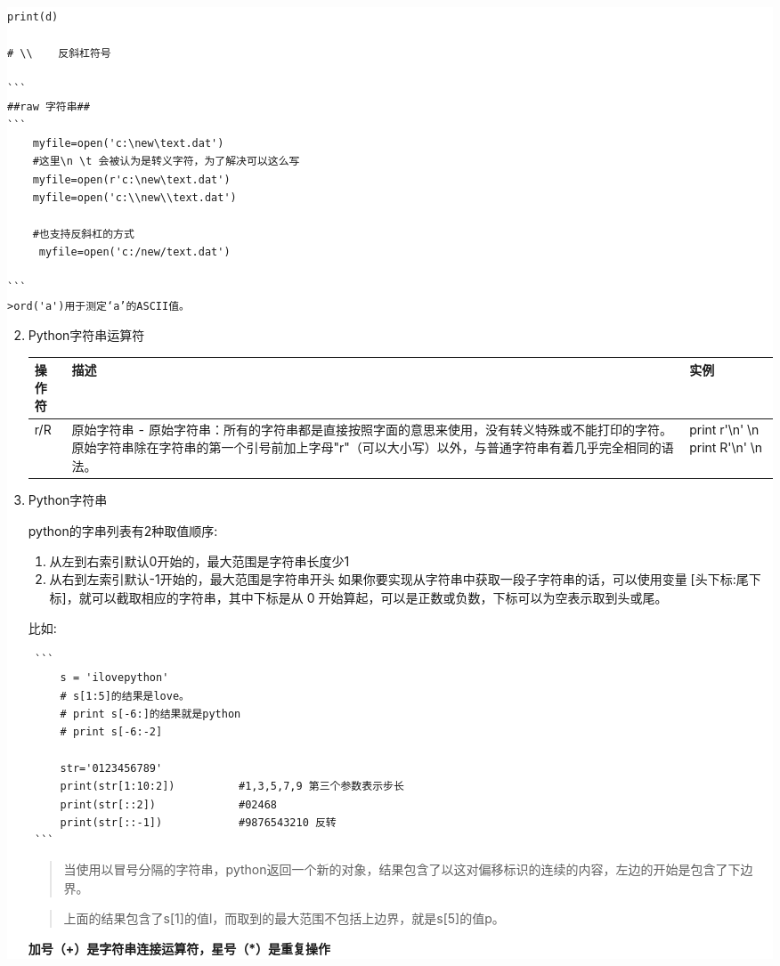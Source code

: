     print(d)
    
    # \\	反斜杠符号
    
    ```
    ##raw 字符串##
    ```
        myfile=open('c:\new\text.dat')
        #这里\n \t 会被认为是转义字符，为了解决可以这么写
        myfile=open(r'c:\new\text.dat')
        myfile=open('c:\\new\\text.dat')
        
        #也支持反斜杠的方式
         myfile=open('c:/new/text.dat')
         
    ```
    >ord('a')用于测定‘a’的ASCII值。
2. Python字符串运算符

    |操作符	|描述	|实例|
    |---|---|---|
    |r/R	|原始字符串 - 原始字符串：所有的字符串都是直接按照字面的意思来使用，没有转义特殊或不能打印的字符。 原始字符串除在字符串的第一个引号前加上字母"r"（可以大小写）以外，与普通字符串有着几乎完全相同的语法。|	print r'\n'  \n  print R'\n'  \n|
4. Python字符串

    python的字串列表有2种取值顺序:

    1. 从左到右索引默认0开始的，最大范围是字符串长度少1
    2. 从右到左索引默认-1开始的，最大范围是字符串开头
如果你要实现从字符串中获取一段子字符串的话，可以使用变量 [头下标:尾下标]，就可以截取相应的字符串，其中下标是从 0 开始算起，可以是正数或负数，下标可以为空表示取到头或尾。

    比如:
    
        ```
            s = 'ilovepython'
            # s[1:5]的结果是love。
            # print s[-6:]的结果就是python
            # print s[-6:-2]
            
            str='0123456789'
            print(str[1:10:2])          #1,3,5,7,9 第三个参数表示步长
            print(str[::2])             #02468  
            print(str[::-1])            #9876543210 反转
        ```

    >当使用以冒号分隔的字符串，python返回一个新的对象，结果包含了以这对偏移标识的连续的内容，左边的开始是包含了下边界。

    >上面的结果包含了s[1]的值l，而取到的最大范围不包括上边界，就是s[5]的值p。
    
    **加号（+）是字符串连接运算符，星号（*）是重复操作**
    